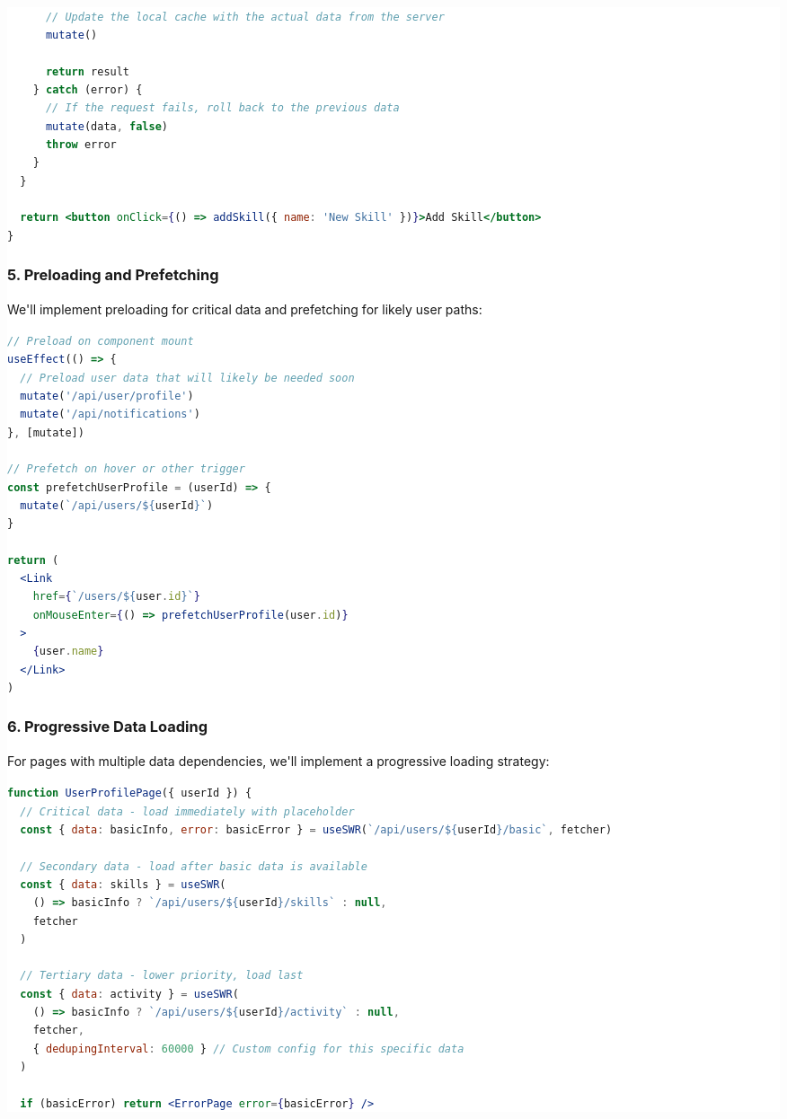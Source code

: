 ```jsx
      // Update the local cache with the actual data from the server
      mutate()
      
      return result
    } catch (error) {
      // If the request fails, roll back to the previous data
      mutate(data, false)
      throw error
    }
  }
  
  return <button onClick={() => addSkill({ name: 'New Skill' })}>Add Skill</button>
}
```

### 5. Preloading and Prefetching

We'll implement preloading for critical data and prefetching for likely user paths:

```jsx
// Preload on component mount
useEffect(() => {
  // Preload user data that will likely be needed soon
  mutate('/api/user/profile')
  mutate('/api/notifications')
}, [mutate])

// Prefetch on hover or other trigger
const prefetchUserProfile = (userId) => {
  mutate(`/api/users/${userId}`)
}

return (
  <Link 
    href={`/users/${user.id}`} 
    onMouseEnter={() => prefetchUserProfile(user.id)}
  >
    {user.name}
  </Link>
)
```

### 6. Progressive Data Loading

For pages with multiple data dependencies, we'll implement a progressive loading strategy:

```jsx
function UserProfilePage({ userId }) {
  // Critical data - load immediately with placeholder
  const { data: basicInfo, error: basicError } = useSWR(`/api/users/${userId}/basic`, fetcher)
  
  // Secondary data - load after basic data is available
  const { data: skills } = useSWR(
    () => basicInfo ? `/api/users/${userId}/skills` : null, 
    fetcher
  )
  
  // Tertiary data - lower priority, load last
  const { data: activity } = useSWR(
    () => basicInfo ? `/api/users/${userId}/activity` : null, 
    fetcher,
    { dedupingInterval: 60000 } // Custom config for this specific data
  )
  
  if (basicError) return <ErrorPage error={basicError} />
```